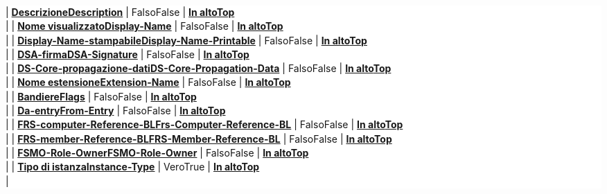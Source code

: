 | [<span data-ttu-id="8332e-185">**Descrizione**</span><span class="sxs-lookup"><span data-stu-id="8332e-185">**Description**</span></span>](a-description.md)                                        | <span data-ttu-id="8332e-186">Falso</span><span class="sxs-lookup"><span data-stu-id="8332e-186">False</span></span>     | [<span data-ttu-id="8332e-187">**In alto**</span><span class="sxs-lookup"><span data-stu-id="8332e-187">**Top**</span></span>](c-top.md)<br/>                         |
| [<span data-ttu-id="8332e-188">**Nome visualizzato**</span><span class="sxs-lookup"><span data-stu-id="8332e-188">**Display-Name**</span></span>](a-displayname.md)                                       | <span data-ttu-id="8332e-189">Falso</span><span class="sxs-lookup"><span data-stu-id="8332e-189">False</span></span>     | [<span data-ttu-id="8332e-190">**In alto**</span><span class="sxs-lookup"><span data-stu-id="8332e-190">**Top**</span></span>](c-top.md)<br/>                         |
| [<span data-ttu-id="8332e-191">**Display-Name-stampabile**</span><span class="sxs-lookup"><span data-stu-id="8332e-191">**Display-Name-Printable**</span></span>](a-displaynameprintable.md)                    | <span data-ttu-id="8332e-192">Falso</span><span class="sxs-lookup"><span data-stu-id="8332e-192">False</span></span>     | [<span data-ttu-id="8332e-193">**In alto**</span><span class="sxs-lookup"><span data-stu-id="8332e-193">**Top**</span></span>](c-top.md)<br/>                         |
| [<span data-ttu-id="8332e-194">**DSA-firma**</span><span class="sxs-lookup"><span data-stu-id="8332e-194">**DSA-Signature**</span></span>](a-dsasignature.md)                                     | <span data-ttu-id="8332e-195">Falso</span><span class="sxs-lookup"><span data-stu-id="8332e-195">False</span></span>     | [<span data-ttu-id="8332e-196">**In alto**</span><span class="sxs-lookup"><span data-stu-id="8332e-196">**Top**</span></span>](c-top.md)<br/>                         |
| [<span data-ttu-id="8332e-197">**DS-Core-propagazione-dati**</span><span class="sxs-lookup"><span data-stu-id="8332e-197">**DS-Core-Propagation-Data**</span></span>](a-dscorepropagationdata.md)                 | <span data-ttu-id="8332e-198">Falso</span><span class="sxs-lookup"><span data-stu-id="8332e-198">False</span></span>     | [<span data-ttu-id="8332e-199">**In alto**</span><span class="sxs-lookup"><span data-stu-id="8332e-199">**Top**</span></span>](c-top.md)<br/>                         |
| [<span data-ttu-id="8332e-200">**Nome estensione**</span><span class="sxs-lookup"><span data-stu-id="8332e-200">**Extension-Name**</span></span>](a-extensionname.md)                                   | <span data-ttu-id="8332e-201">Falso</span><span class="sxs-lookup"><span data-stu-id="8332e-201">False</span></span>     | [<span data-ttu-id="8332e-202">**In alto**</span><span class="sxs-lookup"><span data-stu-id="8332e-202">**Top**</span></span>](c-top.md)<br/>                         |
| [<span data-ttu-id="8332e-203">**Bandiere**</span><span class="sxs-lookup"><span data-stu-id="8332e-203">**Flags**</span></span>](a-flags.md)                                                    | <span data-ttu-id="8332e-204">Falso</span><span class="sxs-lookup"><span data-stu-id="8332e-204">False</span></span>     | [<span data-ttu-id="8332e-205">**In alto**</span><span class="sxs-lookup"><span data-stu-id="8332e-205">**Top**</span></span>](c-top.md)<br/>                         |
| [<span data-ttu-id="8332e-206">**Da-entry**</span><span class="sxs-lookup"><span data-stu-id="8332e-206">**From-Entry**</span></span>](a-fromentry.md)                                           | <span data-ttu-id="8332e-207">Falso</span><span class="sxs-lookup"><span data-stu-id="8332e-207">False</span></span>     | [<span data-ttu-id="8332e-208">**In alto**</span><span class="sxs-lookup"><span data-stu-id="8332e-208">**Top**</span></span>](c-top.md)<br/>                         |
| [<span data-ttu-id="8332e-209">**FRS-computer-Reference-BL**</span><span class="sxs-lookup"><span data-stu-id="8332e-209">**Frs-Computer-Reference-BL**</span></span>](a-frscomputerreferencebl.md)               | <span data-ttu-id="8332e-210">Falso</span><span class="sxs-lookup"><span data-stu-id="8332e-210">False</span></span>     | [<span data-ttu-id="8332e-211">**In alto**</span><span class="sxs-lookup"><span data-stu-id="8332e-211">**Top**</span></span>](c-top.md)<br/>                         |
| [<span data-ttu-id="8332e-212">**FRS-member-Reference-BL**</span><span class="sxs-lookup"><span data-stu-id="8332e-212">**FRS-Member-Reference-BL**</span></span>](a-frsmemberreferencebl.md)                   | <span data-ttu-id="8332e-213">Falso</span><span class="sxs-lookup"><span data-stu-id="8332e-213">False</span></span>     | [<span data-ttu-id="8332e-214">**In alto**</span><span class="sxs-lookup"><span data-stu-id="8332e-214">**Top**</span></span>](c-top.md)<br/>                         |
| [<span data-ttu-id="8332e-215">**FSMO-Role-Owner**</span><span class="sxs-lookup"><span data-stu-id="8332e-215">**FSMO-Role-Owner**</span></span>](a-fsmoroleowner.md)                                  | <span data-ttu-id="8332e-216">Falso</span><span class="sxs-lookup"><span data-stu-id="8332e-216">False</span></span>     | [<span data-ttu-id="8332e-217">**In alto**</span><span class="sxs-lookup"><span data-stu-id="8332e-217">**Top**</span></span>](c-top.md)<br/>                         |
| [<span data-ttu-id="8332e-218">**Tipo di istanza**</span><span class="sxs-lookup"><span data-stu-id="8332e-218">**Instance-Type**</span></span>](a-instancetype.md)                                     | <span data-ttu-id="8332e-219">Vero</span><span class="sxs-lookup"><span data-stu-id="8332e-219">True</span></span>      | [<span data-ttu-id="8332e-220">**In alto**</span><span class="sxs-lookup"><span data-stu-id="8332e-220">**Top**</span></span>](c-top.md)<br/>                         |